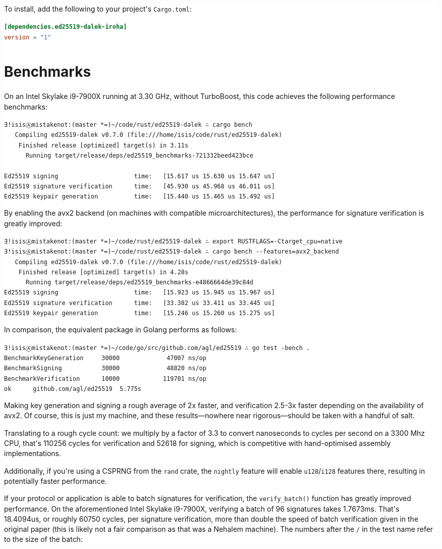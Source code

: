 To install, add the following to your project's `Cargo.toml`:

```toml
[dependencies.ed25519-dalek-iroha]
version = "1"
```

# Benchmarks

On an Intel Skylake i9-7900X running at 3.30 GHz, without TurboBoost, this code achieves
the following performance benchmarks:

    ∃!isisⒶmistakenot:(master *=)~/code/rust/ed25519-dalek ∴ cargo bench
       Compiling ed25519-dalek v0.7.0 (file:///home/isis/code/rust/ed25519-dalek)
        Finished release [optimized] target(s) in 3.11s
          Running target/release/deps/ed25519_benchmarks-721332beed423bce

    Ed25519 signing                     time:   [15.617 us 15.630 us 15.647 us]
    Ed25519 signature verification      time:   [45.930 us 45.968 us 46.011 us]
    Ed25519 keypair generation          time:   [15.440 us 15.465 us 15.492 us]

By enabling the avx2 backend (on machines with compatible microarchitectures),
the performance for signature verification is greatly improved:

    ∃!isisⒶmistakenot:(master *=)~/code/rust/ed25519-dalek ∴ export RUSTFLAGS=-Ctarget_cpu=native
    ∃!isisⒶmistakenot:(master *=)~/code/rust/ed25519-dalek ∴ cargo bench --features=avx2_backend
       Compiling ed25519-dalek v0.7.0 (file:///home/isis/code/rust/ed25519-dalek)
        Finished release [optimized] target(s) in 4.28s
          Running target/release/deps/ed25519_benchmarks-e4866664de39c84d
    Ed25519 signing                     time:   [15.923 us 15.945 us 15.967 us]
    Ed25519 signature verification      time:   [33.382 us 33.411 us 33.445 us]
    Ed25519 keypair generation          time:   [15.246 us 15.260 us 15.275 us]

In comparison, the equivalent package in Golang performs as follows:

    ∃!isisⒶmistakenot:(master *=)~/code/go/src/github.com/agl/ed25519 ∴ go test -bench .
    BenchmarkKeyGeneration     30000             47007 ns/op
    BenchmarkSigning           30000             48820 ns/op
    BenchmarkVerification      10000            119701 ns/op
    ok      github.com/agl/ed25519  5.775s

Making key generation and signing a rough average of 2x faster, and
verification 2.5-3x faster depending on the availability of avx2.  Of course, this
is just my machine, and these results—nowhere near rigorous—should be taken
with a handful of salt.

Translating to a rough cycle count: we multiply by a factor of 3.3 to convert
nanoseconds to cycles per second on a 3300 Mhz CPU, that's 110256 cycles for
verification and 52618 for signing, which is competitive with hand-optimised
assembly implementations.

Additionally, if you're using a CSPRNG from the `rand` crate, the `nightly`
feature will enable `u128`/`i128` features there, resulting in potentially
faster performance.

If your protocol or application is able to batch signatures for verification,
the `verify_batch()` function has greatly improved performance.  On the
aforementioned Intel Skylake i9-7900X, verifying a batch of 96 signatures takes
1.7673ms.  That's 18.4094us, or roughly 60750 cycles, per signature verification,
more than double the speed of batch verification given in the original paper
(this is likely not a fair comparison as that was a Nehalem machine).
The numbers after the `/` in the test name refer to the size of the batch:
